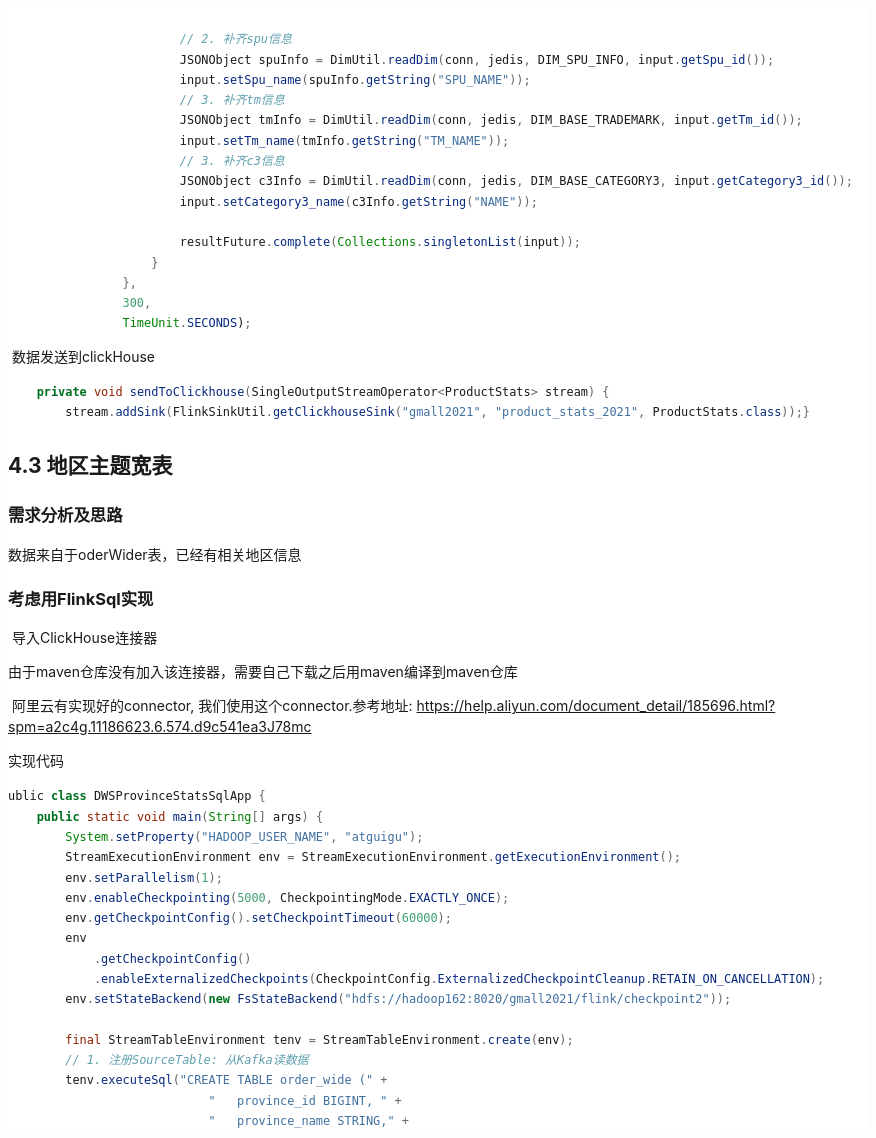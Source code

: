 ```java

                        // 2. 补齐spu信息
                        JSONObject spuInfo = DimUtil.readDim(conn, jedis, DIM_SPU_INFO, input.getSpu_id());
                        input.setSpu_name(spuInfo.getString("SPU_NAME"));
                        // 3. 补齐tm信息
                        JSONObject tmInfo = DimUtil.readDim(conn, jedis, DIM_BASE_TRADEMARK, input.getTm_id());
                        input.setTm_name(tmInfo.getString("TM_NAME"));
                        // 3. 补齐c3信息
                        JSONObject c3Info = DimUtil.readDim(conn, jedis, DIM_BASE_CATEGORY3, input.getCategory3_id());
                        input.setCategory3_name(c3Info.getString("NAME"));

                        resultFuture.complete(Collections.singletonList(input));
                    }
                },
                300,
                TimeUnit.SECONDS);
```

​	数据发送到clickHouse

```java
    private void sendToClickhouse(SingleOutputStreamOperator<ProductStats> stream) {
        stream.addSink(FlinkSinkUtil.getClickhouseSink("gmall2021", "product_stats_2021", ProductStats.class));}
```

## 4.3 地区主题宽表

### 需求分析及思路

数据来自于oderWider表，已经有相关地区信息

### 考虑用FlinkSql实现

​	导入ClickHouse连接器

​		由于maven仓库没有加入该连接器，需要自己下载之后用maven编译到maven仓库

​	阿里云有实现好的connector, 我们使用这个connector.参考地址: https://help.aliyun.com/document_detail/185696.html?spm=a2c4g.11186623.6.574.d9c541ea3J78mc

实现代码

```java
ublic class DWSProvinceStatsSqlApp {
    public static void main(String[] args) {
        System.setProperty("HADOOP_USER_NAME", "atguigu");
        StreamExecutionEnvironment env = StreamExecutionEnvironment.getExecutionEnvironment();
        env.setParallelism(1);
        env.enableCheckpointing(5000, CheckpointingMode.EXACTLY_ONCE);
        env.getCheckpointConfig().setCheckpointTimeout(60000);
        env
            .getCheckpointConfig()
            .enableExternalizedCheckpoints(CheckpointConfig.ExternalizedCheckpointCleanup.RETAIN_ON_CANCELLATION);
        env.setStateBackend(new FsStateBackend("hdfs://hadoop162:8020/gmall2021/flink/checkpoint2"));
        
        final StreamTableEnvironment tenv = StreamTableEnvironment.create(env);
        // 1. 注册SourceTable: 从Kafka读数据
        tenv.executeSql("CREATE TABLE order_wide (" +
                            "   province_id BIGINT, " +
                            "   province_name STRING," +
```
